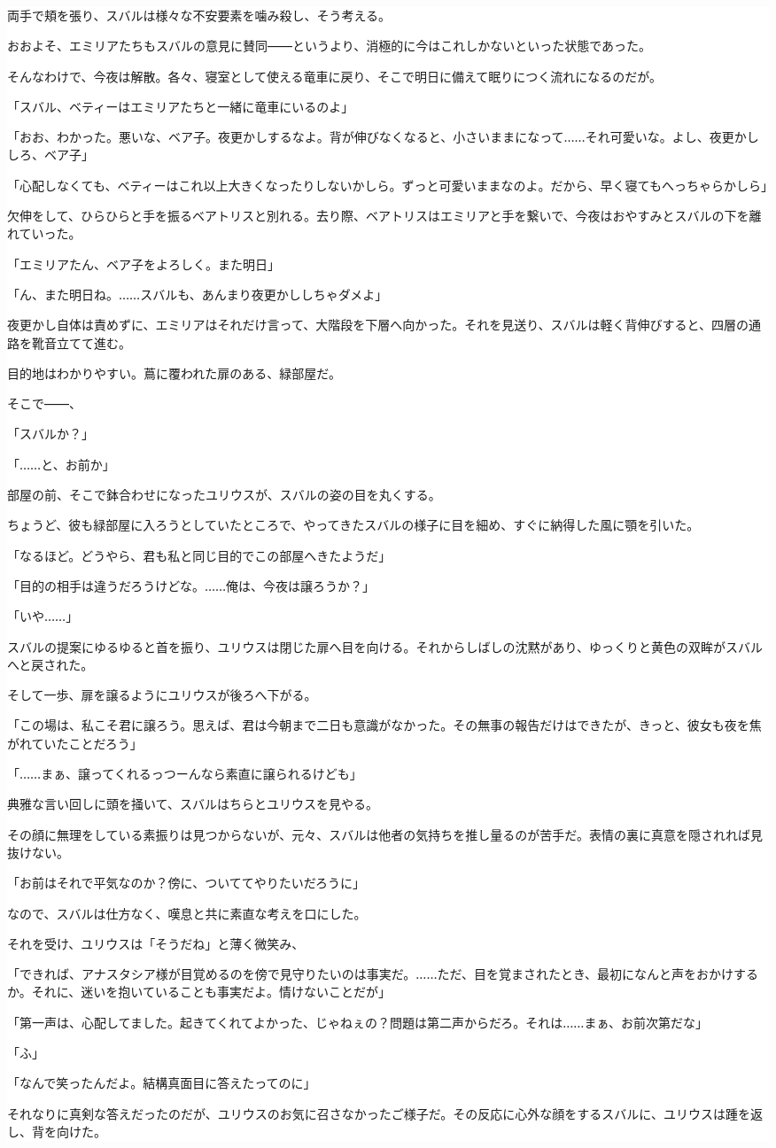 両手で頬を張り、スバルは様々な不安要素を噛み殺し、そう考える。

おおよそ、エミリアたちもスバルの意見に賛同――というより、消極的に今はこれしかないといった状態であった。

そんなわけで、今夜は解散。各々、寝室として使える竜車に戻り、そこで明日に備えて眠りにつく流れになるのだが。

「スバル、ベティーはエミリアたちと一緒に竜車にいるのよ」

「おお、わかった。悪いな、ベア子。夜更かしするなよ。背が伸びなくなると、小さいままになって……それ可愛いな。よし、夜更かししろ、ベア子」

「心配しなくても、ベティーはこれ以上大きくなったりしないかしら。ずっと可愛いままなのよ。だから、早く寝てもへっちゃらかしら」

欠伸をして、ひらひらと手を振るベアトリスと別れる。去り際、ベアトリスはエミリアと手を繋いで、今夜はおやすみとスバルの下を離れていった。

「エミリアたん、ベア子をよろしく。また明日」

「ん、また明日ね。……スバルも、あんまり夜更かししちゃダメよ」

夜更かし自体は責めずに、エミリアはそれだけ言って、大階段を下層へ向かった。それを見送り、スバルは軽く背伸びすると、四層の通路を靴音立てて進む。

目的地はわかりやすい。蔦に覆われた扉のある、緑部屋だ。

そこで――、

「スバルか？」

「……と、お前か」

部屋の前、そこで鉢合わせになったユリウスが、スバルの姿の目を丸くする。

ちょうど、彼も緑部屋に入ろうとしていたところで、やってきたスバルの様子に目を細め、すぐに納得した風に顎を引いた。

「なるほど。どうやら、君も私と同じ目的でこの部屋へきたようだ」

「目的の相手は違うだろうけどな。……俺は、今夜は譲ろうか？」

「いや……」

スバルの提案にゆるゆると首を振り、ユリウスは閉じた扉へ目を向ける。それからしばしの沈黙があり、ゆっくりと黄色の双眸がスバルへと戻された。

そして一歩、扉を譲るようにユリウスが後ろへ下がる。

「この場は、私こそ君に譲ろう。思えば、君は今朝まで二日も意識がなかった。その無事の報告だけはできたが、きっと、彼女も夜を焦がれていたことだろう」

「……まぁ、譲ってくれるっつーんなら素直に譲られるけども」

典雅な言い回しに頭を掻いて、スバルはちらとユリウスを見やる。

その顔に無理をしている素振りは見つからないが、元々、スバルは他者の気持ちを推し量るのが苦手だ。表情の裏に真意を隠されれば見抜けない。

「お前はそれで平気なのか？傍に、ついててやりたいだろうに」

なので、スバルは仕方なく、嘆息と共に素直な考えを口にした。

それを受け、ユリウスは「そうだね」と薄く微笑み、

「できれば、アナスタシア様が目覚めるのを傍で見守りたいのは事実だ。……ただ、目を覚まされたとき、最初になんと声をおかけするか。それに、迷いを抱いていることも事実だよ。情けないことだが」

「第一声は、心配してました。起きてくれてよかった、じゃねぇの？問題は第二声からだろ。それは……まぁ、お前次第だな」

「ふ」

「なんで笑ったんだよ。結構真面目に答えたってのに」

それなりに真剣な答えだったのだが、ユリウスのお気に召さなかったご様子だ。その反応に心外な顔をするスバルに、ユリウスは踵を返し、背を向けた。
